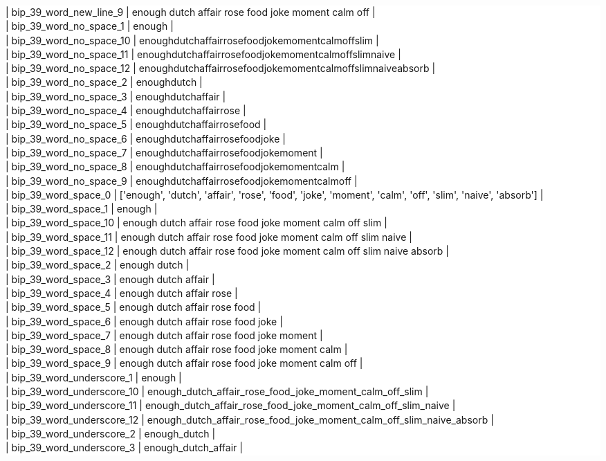 | bip_39_word_new_line_9 | enough
dutch
affair
rose
food
joke
moment
calm
off |  
| bip_39_word_no_space_1 | enough |  
| bip_39_word_no_space_10 | enoughdutchaffairrosefoodjokemomentcalmoffslim |  
| bip_39_word_no_space_11 | enoughdutchaffairrosefoodjokemomentcalmoffslimnaive |  
| bip_39_word_no_space_12 | enoughdutchaffairrosefoodjokemomentcalmoffslimnaiveabsorb |  
| bip_39_word_no_space_2 | enoughdutch |  
| bip_39_word_no_space_3 | enoughdutchaffair |  
| bip_39_word_no_space_4 | enoughdutchaffairrose |  
| bip_39_word_no_space_5 | enoughdutchaffairrosefood |  
| bip_39_word_no_space_6 | enoughdutchaffairrosefoodjoke |  
| bip_39_word_no_space_7 | enoughdutchaffairrosefoodjokemoment |  
| bip_39_word_no_space_8 | enoughdutchaffairrosefoodjokemomentcalm |  
| bip_39_word_no_space_9 | enoughdutchaffairrosefoodjokemomentcalmoff |  
| bip_39_word_space_0 | ['enough', 'dutch', 'affair', 'rose', 'food', 'joke', 'moment', 'calm', 'off', 'slim', 'naive', 'absorb'] |  
| bip_39_word_space_1 | enough |  
| bip_39_word_space_10 | enough dutch affair rose food joke moment calm off slim |  
| bip_39_word_space_11 | enough dutch affair rose food joke moment calm off slim naive |  
| bip_39_word_space_12 | enough dutch affair rose food joke moment calm off slim naive absorb |  
| bip_39_word_space_2 | enough dutch |  
| bip_39_word_space_3 | enough dutch affair |  
| bip_39_word_space_4 | enough dutch affair rose |  
| bip_39_word_space_5 | enough dutch affair rose food |  
| bip_39_word_space_6 | enough dutch affair rose food joke |  
| bip_39_word_space_7 | enough dutch affair rose food joke moment |  
| bip_39_word_space_8 | enough dutch affair rose food joke moment calm |  
| bip_39_word_space_9 | enough dutch affair rose food joke moment calm off |  
| bip_39_word_underscore_1 | enough |  
| bip_39_word_underscore_10 | enough_dutch_affair_rose_food_joke_moment_calm_off_slim |  
| bip_39_word_underscore_11 | enough_dutch_affair_rose_food_joke_moment_calm_off_slim_naive |  
| bip_39_word_underscore_12 | enough_dutch_affair_rose_food_joke_moment_calm_off_slim_naive_absorb |  
| bip_39_word_underscore_2 | enough_dutch |  
| bip_39_word_underscore_3 | enough_dutch_affair |  